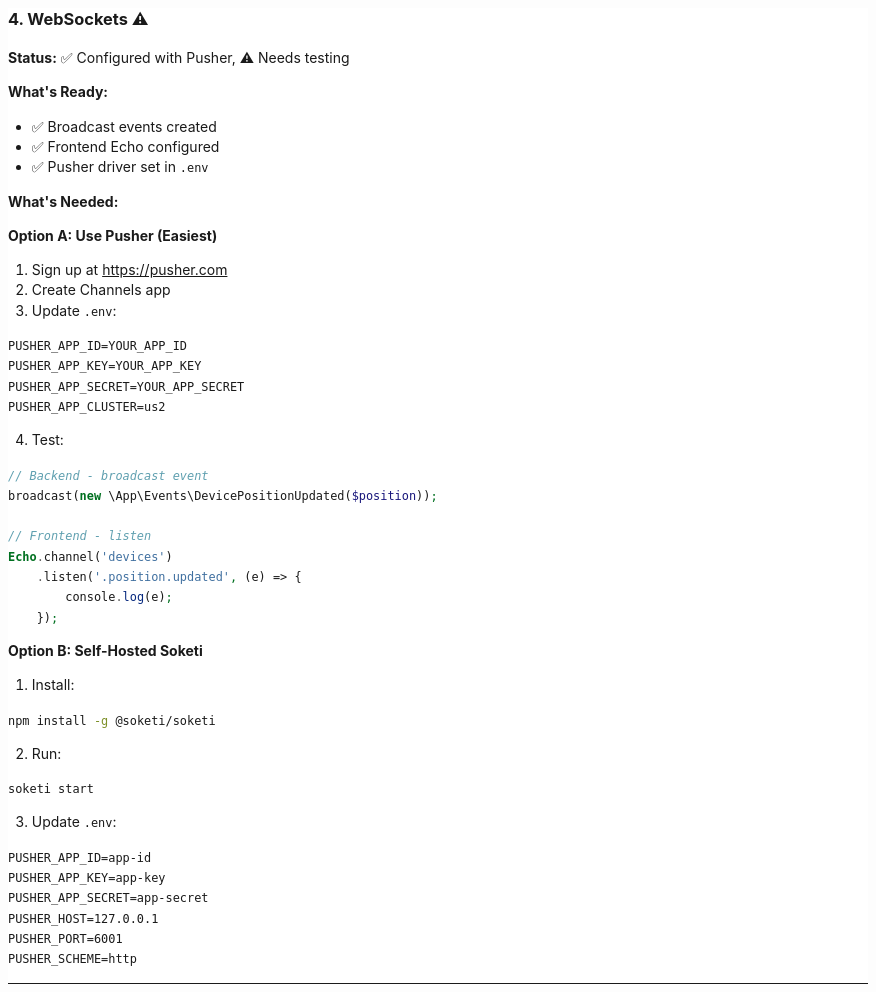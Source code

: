 
### **4. WebSockets** ⚠️

**Status:** ✅ Configured with Pusher, ⚠️ Needs testing

**What's Ready:**
- ✅ Broadcast events created
- ✅ Frontend Echo configured
- ✅ Pusher driver set in `.env`

**What's Needed:**

**Option A: Use Pusher (Easiest)**

1. Sign up at https://pusher.com
2. Create Channels app
3. Update `.env`:

```env
PUSHER_APP_ID=YOUR_APP_ID
PUSHER_APP_KEY=YOUR_APP_KEY
PUSHER_APP_SECRET=YOUR_APP_SECRET
PUSHER_APP_CLUSTER=us2
```

4. Test:
```php
// Backend - broadcast event
broadcast(new \App\Events\DevicePositionUpdated($position));

// Frontend - listen
Echo.channel('devices')
    .listen('.position.updated', (e) => {
        console.log(e);
    });
```

**Option B: Self-Hosted Soketi**

1. Install:
```bash
npm install -g @soketi/soketi
```

2. Run:
```bash
soketi start
```

3. Update `.env`:
```env
PUSHER_APP_ID=app-id
PUSHER_APP_KEY=app-key  
PUSHER_APP_SECRET=app-secret
PUSHER_HOST=127.0.0.1
PUSHER_PORT=6001
PUSHER_SCHEME=http
```

---